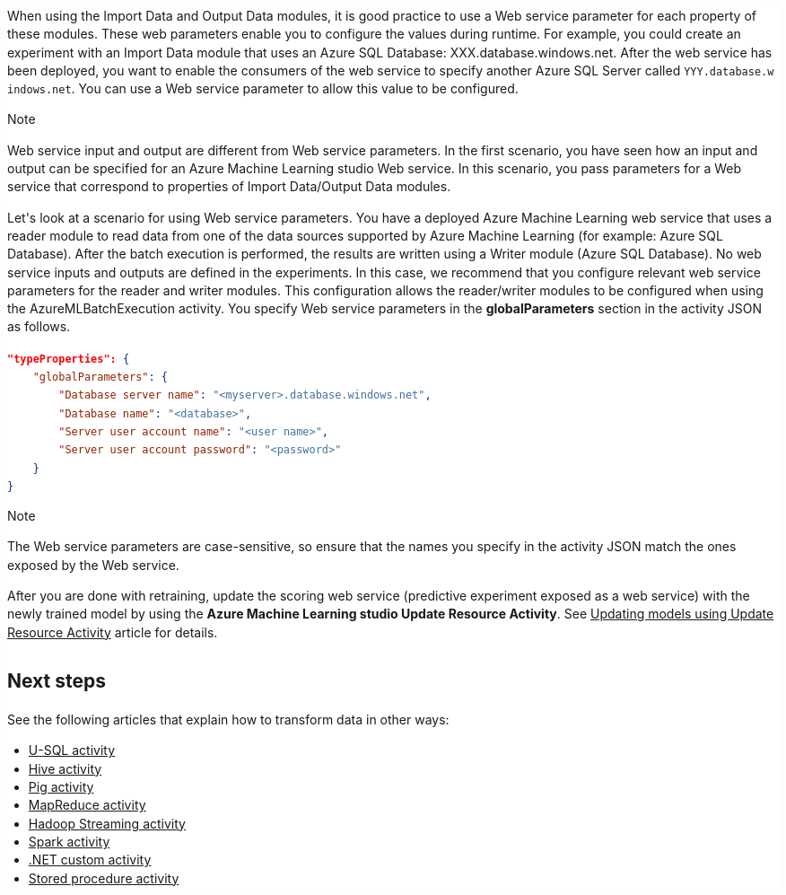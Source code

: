 When using the Import Data and Output Data modules, it is good practice to use a Web service parameter for each property of these modules. These web parameters enable you to configure the values during runtime. For example, you could create an experiment with an Import Data module that uses an Azure SQL Database: XXX.database.windows.net. After the web service has been deployed, you want to enable the consumers of the web service to specify another Azure SQL Server called `YYY.database.windows.net`. You can use a Web service parameter to allow this value to be configured.

> [!NOTE]
> Web service input and output are different from Web service parameters. In the first scenario, you have seen how an input and output can be specified for an Azure Machine Learning studio Web service. In this scenario, you pass parameters for a Web service that correspond to properties of Import Data/Output Data modules.
>
>

Let's look at a scenario for using Web service parameters. You have a deployed Azure Machine Learning web service that uses a reader module to read data from one of the data sources supported by Azure Machine Learning (for example: Azure SQL Database). After the batch execution is performed, the results are written using a Writer module (Azure SQL Database).  No web service inputs and outputs are defined in the experiments. In this case, we recommend that you configure relevant web service parameters for the reader and writer modules. This configuration allows the reader/writer modules to be configured when using the AzureMLBatchExecution activity. You specify Web service parameters in the **globalParameters** section in the activity JSON as follows.

```JSON
"typeProperties": {
    "globalParameters": {
        "Database server name": "<myserver>.database.windows.net",
        "Database name": "<database>",
        "Server user account name": "<user name>",
        "Server user account password": "<password>"
    }
}
```

> [!NOTE]
> The Web service parameters are case-sensitive, so ensure that the names you specify in the activity JSON match the ones exposed by the Web service.
>

After you are done with retraining, update the scoring web service (predictive experiment exposed as a web service) with the newly trained model by using the **Azure Machine Learning studio Update Resource Activity**. See [Updating models using Update Resource Activity](update-machine-learning-models.md) article for details.

## Next steps
See the following articles that explain how to transform data in other ways:

* [U-SQL activity](transform-data-using-data-lake-analytics.md)
* [Hive activity](transform-data-using-hadoop-hive.md)
* [Pig activity](transform-data-using-hadoop-pig.md)
* [MapReduce activity](transform-data-using-hadoop-map-reduce.md)
* [Hadoop Streaming activity](transform-data-using-hadoop-streaming.md)
* [Spark activity](transform-data-using-spark.md)
* [.NET custom activity](transform-data-using-dotnet-custom-activity.md)
* [Stored procedure activity](transform-data-using-stored-procedure.md)
